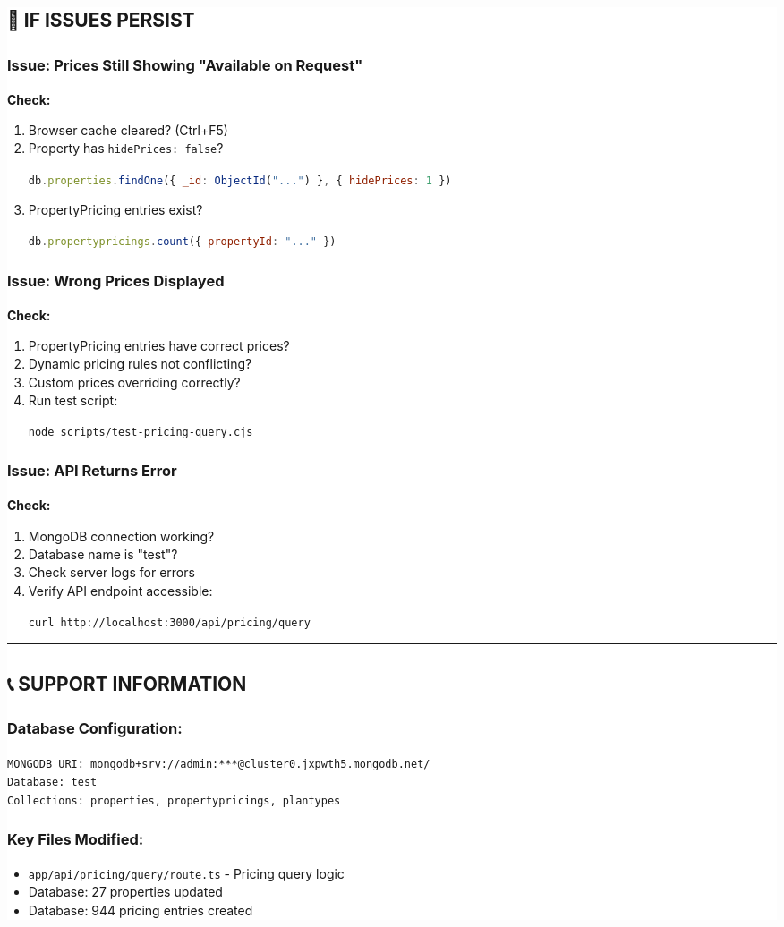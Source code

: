 ## 🚨 IF ISSUES PERSIST

### Issue: Prices Still Showing "Available on Request"

**Check:**
1. Browser cache cleared? (Ctrl+F5)
2. Property has `hidePrices: false`?
   ```javascript
   db.properties.findOne({ _id: ObjectId("...") }, { hidePrices: 1 })
   ```
3. PropertyPricing entries exist?
   ```javascript
   db.propertypricings.count({ propertyId: "..." })
   ```

### Issue: Wrong Prices Displayed

**Check:**
1. PropertyPricing entries have correct prices?
2. Dynamic pricing rules not conflicting?
3. Custom prices overriding correctly?
4. Run test script:
   ```bash
   node scripts/test-pricing-query.cjs
   ```

### Issue: API Returns Error

**Check:**
1. MongoDB connection working?
2. Database name is "test"?
3. Check server logs for errors
4. Verify API endpoint accessible:
   ```bash
   curl http://localhost:3000/api/pricing/query
   ```

---

## 📞 SUPPORT INFORMATION

### Database Configuration:
```
MONGODB_URI: mongodb+srv://admin:***@cluster0.jxpwth5.mongodb.net/
Database: test
Collections: properties, propertypricings, plantypes
```

### Key Files Modified:
- `app/api/pricing/query/route.ts` - Pricing query logic
- Database: 27 properties updated
- Database: 944 pricing entries created
